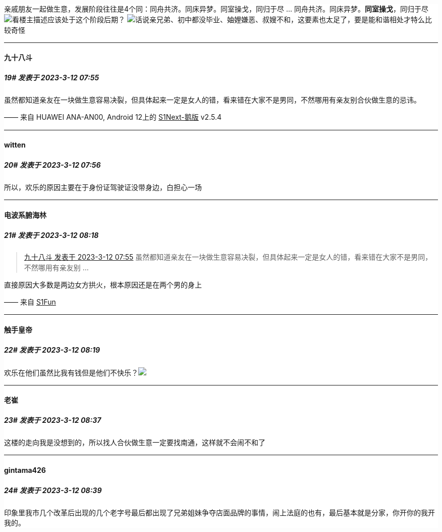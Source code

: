 亲戚朋友一起做生意，发展阶段往往是4个同：同舟共济。同床异梦。同室操戈，同归于尽 ...</blockquote>
同舟共济。同床异梦。<strong>同室操戈</strong>，同归于尽
<img src="https://static.saraba1st.com/image/smiley/face2017/067.png" referrerpolicy="no-referrer">看楼主描述应该处于这个阶段后期？
<img src="https://static.saraba1st.com/image/smiley/face2017/066.png" referrerpolicy="no-referrer">话说亲兄弟、初中都没毕业、妯娌嫌恶、叔嫂不和，这要素也太足了，要是能和谐相处才特么比较奇怪

*****

####  九十八斗  
##### 19#       发表于 2023-3-12 07:55

虽然都知道亲友在一块做生意容易决裂，但具体起来一定是女人的错，看来错在大家不是男同，不然哪用有亲友别合伙做生意的忌讳。

—— 来自 HUAWEI ANA-AN00, Android 12上的 [S1Next-鹅版](https://github.com/ykrank/S1-Next/releases) v2.5.4

*****

####  witten  
##### 20#       发表于 2023-3-12 07:56

所以，欢乐的原因主要在于身份证驾驶证没带身边，白担心一场

*****

####  电波系腑海林  
##### 21#       发表于 2023-3-12 08:18

<blockquote><a href="httphttps://bbs.saraba1st.com/2b/forum.php?mod=redirect&amp;goto=findpost&amp;pid=60054959&amp;ptid=2123645" target="_blank">九十八斗 发表于 2023-3-12 07:55</a>
虽然都知道亲友在一块做生意容易决裂，但具体起来一定是女人的错，看来错在大家不是男同，不然哪用有亲友别 ...</blockquote>
直接原因大多数是两边女方拱火，根本原因还是在两个男的身上

—— 来自 [S1Fun](https://s1fun.koalcat.com)

*****

####  触手皇帝  
##### 22#       发表于 2023-3-12 08:19

欢乐在他们虽然比我有钱但是他们不快乐？<img src="https://static.saraba1st.com/image/smiley/face2017/040.png" referrerpolicy="no-referrer">

*****

####  老崔  
##### 23#       发表于 2023-3-12 08:37

这楼的走向我是没想到的，所以找人合伙做生意一定要找南通，这样就不会闹不和了

*****

####  gintama426  
##### 24#       发表于 2023-3-12 08:39

印象里我市几个改革后出现的几个老字号最后都出现了兄弟姐妹争夺店面品牌的事情，闹上法庭的也有，最后基本就是分家，你开你的我开我的。

